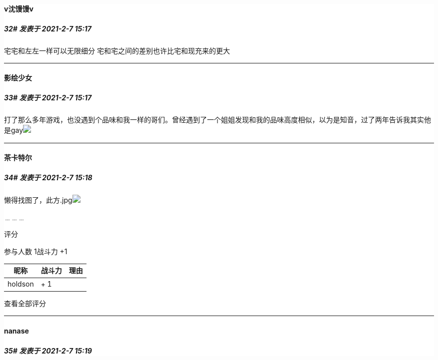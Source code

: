 ####  v沈馒馒v  
##### 32#       发表于 2021-2-7 15:17




宅宅和左左一样可以无限细分 宅和宅之间的差别也许比宅和现充来的更大







*****

####  影绘少女  
##### 33#       发表于 2021-2-7 15:17




打了那么多年游戏，也没遇到个品味和我一样的哥们。曾经遇到了一个姐姐发现和我的品味高度相似，以为是知音，过了两年告诉我其实他是gay<img src="https://static.saraba1st.com/image/smiley/face2017/004.gif" referrerpolicy="no-referrer">







*****

####  茶卡特尔  
##### 34#       发表于 2021-2-7 15:18




懒得找图了，此方.jpg<img src="https://static.saraba1st.com/image/smiley/face2017/037.png" referrerpolicy="no-referrer">



﹍﹍﹍

评分





 参与人数 1战斗力 +1

|昵称|战斗力|理由|
|----|---|---|
| holdson| + 1||



查看全部评分






*****

####  nanase  
##### 35#       发表于 2021-2-7 15:19
